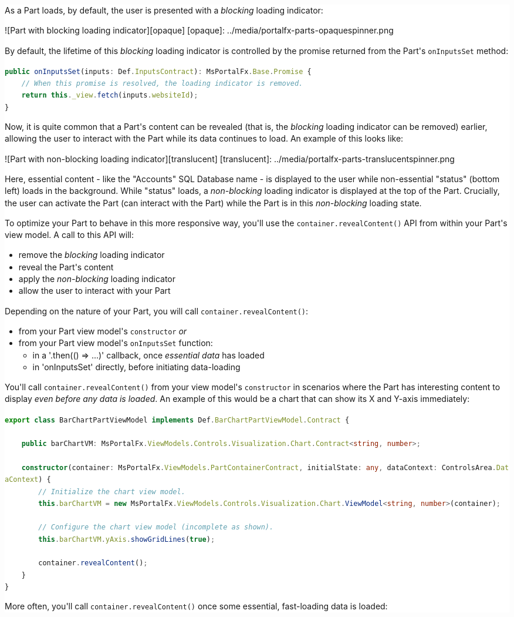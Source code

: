 As a Part loads, by default, the user is presented with a *blocking* loading indicator:

![Part with blocking loading indicator][opaque]
[opaque]: ../media/portalfx-parts-opaquespinner.png

By default, the lifetime of this *blocking* loading indicator is controlled by the promise returned from the Part's `onInputsSet` method:

```ts
public onInputsSet(inputs: Def.InputsContract): MsPortalFx.Base.Promise {
	// When this promise is resolved, the loading indicator is removed.
    return this._view.fetch(inputs.websiteId);
}
```

Now, it is quite common that a Part's content can be revealed (that is, the *blocking* loading indicator can be removed) earlier, allowing the user to interact with the Part while its data continues to load.  An example of this looks like:

![Part with non-blocking loading indicator][translucent]
[translucent]: ../media/portalfx-parts-translucentspinner.png

Here, essential content - like the "Accounts" SQL Database name - is displayed to the user while non-essential "status" (bottom left) loads in the background.
While "status" loads, a *non-blocking* loading indicator is displayed at the top of the Part.  Crucially, the user can activate the Part (can interact with the Part) while the Part is in this *non-blocking* loading state.

To optimize your Part to behave in this more responsive way, you'll use the `container.revealContent()` API from within your Part's view model.  A call to this API will:

* remove the *blocking* loading indicator
* reveal the Part's content
* apply the *non-blocking* loading indicator
* allow the user to interact with your Part

Depending on the nature of your Part, you will call `container.revealContent()`:

* from your Part view model's `constructor` *or*
* from your Part view model's `onInputsSet` function:
    * in a '.then(() => ...)' callback, once *essential data* has loaded
    * in 'onInputsSet' directly, before initiating data-loading    

You'll call `container.revealContent()` from your view model's `constructor` in scenarios where the Part has interesting content to display *even before any data is loaded*.  An example of this would be a chart that can show its X and Y-axis immediately:

```ts
export class BarChartPartViewModel implements Def.BarChartPartViewModel.Contract {

    public barChartVM: MsPortalFx.ViewModels.Controls.Visualization.Chart.Contract<string, number>;

    constructor(container: MsPortalFx.ViewModels.PartContainerContract, initialState: any, dataContext: ControlsArea.DataContext) {
        // Initialize the chart view model.
        this.barChartVM = new MsPortalFx.ViewModels.Controls.Visualization.Chart.ViewModel<string, number>(container);

        // Configure the chart view model (incomplete as shown).
        this.barChartVM.yAxis.showGridLines(true);
		
		container.revealContent();
	}
}
```
More often, you'll call `container.revealContent()` once some essential, fast-loading data is loaded:


[nospinner]: ../media/portalfx-parts-nospinner.png
[520]: ../media/portalfx-debugging/failure.png